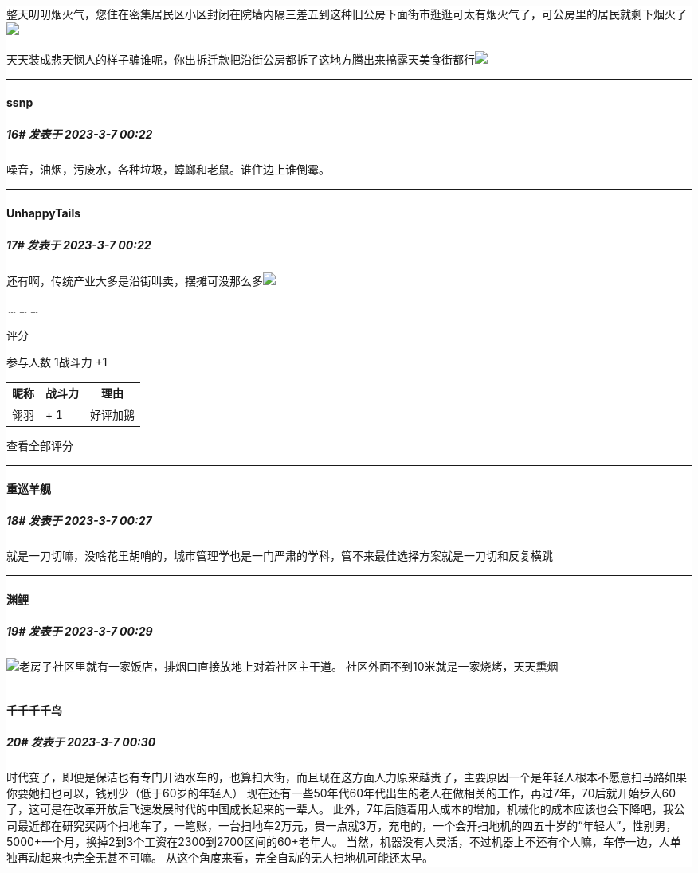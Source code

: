 整天叨叨烟火气，您住在密集居民区小区封闭在院墙内隔三差五到这种旧公房下面街市逛逛可太有烟火气了，可公房里的居民就剩下烟火了<img src="https://static.saraba1st.com/image/smiley/face2017/037.png" referrerpolicy="no-referrer">

天天装成悲天悯人的样子骗谁呢，你出拆迁款把沿街公房都拆了这地方腾出来搞露天美食街都行<img src="https://static.saraba1st.com/image/smiley/face2017/037.png" referrerpolicy="no-referrer">

*****

####  ssnp  
##### 16#       发表于 2023-3-7 00:22

噪音，油烟，污废水，各种垃圾，蟑螂和老鼠。谁住边上谁倒霉。

*****

####  UnhappyTails  
##### 17#       发表于 2023-3-7 00:22

还有啊，传统产业大多是沿街叫卖，摆摊可没那么多<img src="https://static.saraba1st.com/image/smiley/face2017/037.png" referrerpolicy="no-referrer">

﹍﹍﹍

评分

 参与人数 1战斗力 +1

|昵称|战斗力|理由|
|----|---|---|
| 翎羽| + 1|好评加鹅|

查看全部评分

*****

####  重巡羊舰  
##### 18#       发表于 2023-3-7 00:27

就是一刀切嘛，没啥花里胡哨的，城市管理学也是一门严肃的学科，管不来最佳选择方案就是一刀切和反复横跳

*****

####  渊鲤  
##### 19#       发表于 2023-3-7 00:29

<img src="https://static.saraba1st.com/image/smiley/face2017/013.png" referrerpolicy="no-referrer">老房子社区里就有一家饭店，排烟口直接放地上对着社区主干道。 社区外面不到10米就是一家烧烤，天天熏烟

*****

####  千千千千鸟  
##### 20#       发表于 2023-3-7 00:30

时代变了，即便是保洁也有专门开洒水车的，也算扫大街，而且现在这方面人力原来越贵了，主要原因一个是年轻人根本不愿意扫马路如果你要她扫也可以，钱别少（低于60岁的年轻人）
现在还有一些50年代60年代出生的老人在做相关的工作，再过7年，70后就开始步入60了，这可是在改革开放后飞速发展时代的中国成长起来的一辈人。
此外，7年后随着用人成本的增加，机械化的成本应该也会下降吧，我公司最近都在研究买两个扫地车了，一笔账，一台扫地车2万元，贵一点就3万，充电的，一个会开扫地机的四五十岁的“年轻人”，性别男，5000+一个月，换掉2到3个工资在2300到2700区间的60+老年人。
当然，机器没有人灵活，不过机器上不还有个人嘛，车停一边，人单独再动起来也完全无甚不可嘛。
从这个角度来看，完全自动的无人扫地机可能还太早。
